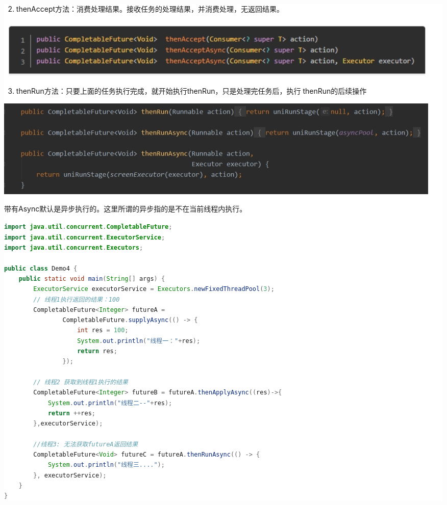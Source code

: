 2. thenAccept方法：消费处理结果。接收任务的处理结果，并消费处理，无返回结果。


![](../../%E7%AC%94%E8%AE%B0%E5%9B%BE%E7%89%87/Java/Java%20SE/%E7%BA%BF%E7%A8%8B/%E7%BA%BF%E7%A8%8B%E4%B8%B2%E8%A1%8C%E5%8C%962.jpg)

3. thenRun方法：只要上面的任务执行完成，就开始执行thenRun，只是处理完任务后，执行 thenRun的后续操作

![](../../%E7%AC%94%E8%AE%B0%E5%9B%BE%E7%89%87/Java/Java%20SE/%E7%BA%BF%E7%A8%8B/%E7%BA%BF%E7%A8%8B%E4%B8%B2%E8%A1%8C%E5%8C%963.jpg)

带有Async默认是异步执行的。这里所谓的异步指的是不在当前线程内执行。

```java
import java.util.concurrent.CompletableFuture;
import java.util.concurrent.ExecutorService;
import java.util.concurrent.Executors;

public class Demo4 {
    public static void main(String[] args) {
        ExecutorService executorService = Executors.newFixedThreadPool(3);
        // 线程1执行返回的结果：100
        CompletableFuture<Integer> futureA =
                CompletableFuture.supplyAsync(() -> {
                    int res = 100;
                    System.out.println("线程一："+res);
                    return res;
                });

        // 线程2 获取到线程1执行的结果
        CompletableFuture<Integer> futureB = futureA.thenApplyAsync((res)->{
            System.out.println("线程二--"+res);
            return ++res;
        },executorService);

        //线程3: 无法获取futureA返回结果
        CompletableFuture<Void> futureC = futureA.thenRunAsync(() -> {
            System.out.println("线程三....");
        }, executorService);
    }
}
```
